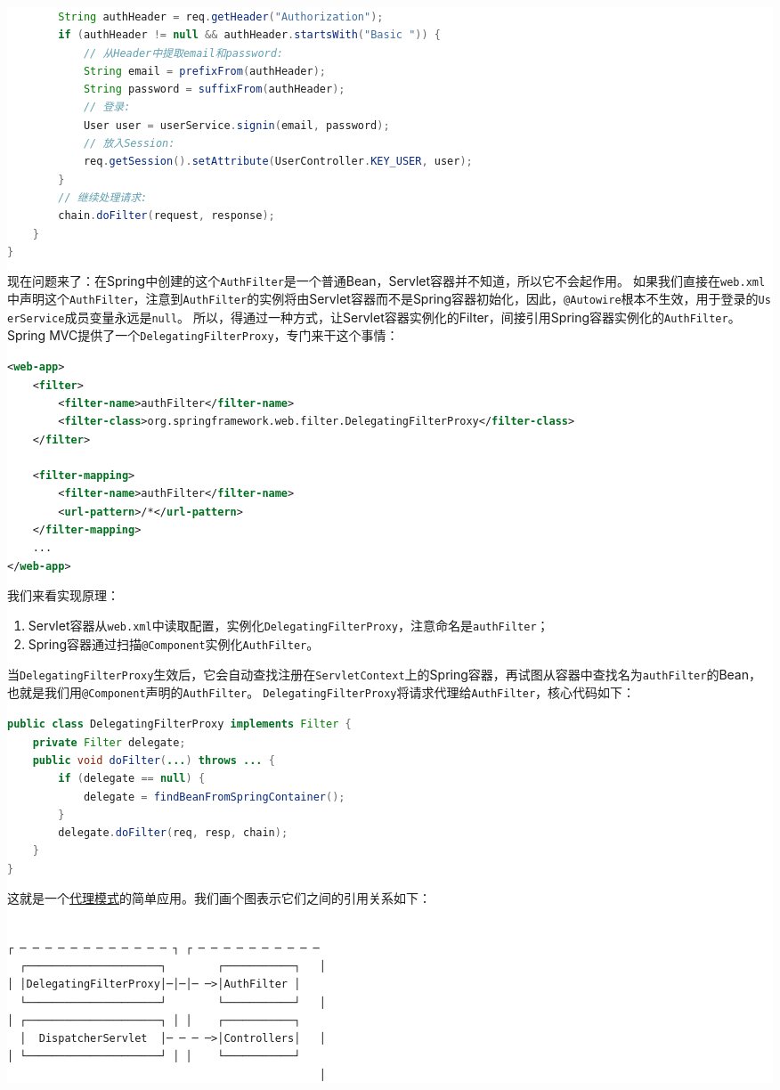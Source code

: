 ```java
        String authHeader = req.getHeader("Authorization");
        if (authHeader != null && authHeader.startsWith("Basic ")) {
            // 从Header中提取email和password:
            String email = prefixFrom(authHeader);
            String password = suffixFrom(authHeader);
            // 登录:
            User user = userService.signin(email, password);
            // 放入Session:
            req.getSession().setAttribute(UserController.KEY_USER, user);
        }
        // 继续处理请求:
        chain.doFilter(request, response);
    }
}
```
现在问题来了：在Spring中创建的这个`AuthFilter`是一个普通Bean，Servlet容器并不知道，所以它不会起作用。
如果我们直接在`web.xml`中声明这个`AuthFilter`，注意到`AuthFilter`的实例将由Servlet容器而不是Spring容器初始化，因此，`@Autowire`根本不生效，用于登录的`UserService`成员变量永远是`null`。
所以，得通过一种方式，让Servlet容器实例化的Filter，间接引用Spring容器实例化的`AuthFilter`。Spring MVC提供了一个`DelegatingFilterProxy`，专门来干这个事情：
```xml
<web-app>
    <filter>
        <filter-name>authFilter</filter-name>
        <filter-class>org.springframework.web.filter.DelegatingFilterProxy</filter-class>
    </filter>

    <filter-mapping>
        <filter-name>authFilter</filter-name>
        <url-pattern>/*</url-pattern>
    </filter-mapping>
    ...
</web-app>
```
我们来看实现原理：

1. Servlet容器从`web.xml`中读取配置，实例化`DelegatingFilterProxy`，注意命名是`authFilter`；
2. Spring容器通过扫描`@Component`实例化`AuthFilter`。

当`DelegatingFilterProxy`生效后，它会自动查找注册在`ServletContext`上的Spring容器，再试图从容器中查找名为`authFilter`的Bean，也就是我们用`@Component`声明的`AuthFilter`。
`DelegatingFilterProxy`将请求代理给`AuthFilter`，核心代码如下：
```java
public class DelegatingFilterProxy implements Filter {
    private Filter delegate;
    public void doFilter(...) throws ... {
        if (delegate == null) {
            delegate = findBeanFromSpringContainer();
        }
        delegate.doFilter(req, resp, chain);
    }
}
```
这就是一个[代理模式](https://www.liaoxuefeng.com/wiki/1252599548343744/1281319432618017)的简单应用。我们画个图表示它们之间的引用关系如下：
```

┌ ─ ─ ─ ─ ─ ─ ─ ─ ─ ─ ─ ─ ┐ ┌ ─ ─ ─ ─ ─ ─ ─ ─ ─ ─
  ┌─────────────────────┐        ┌───────────┐   │
│ │DelegatingFilterProxy│─│─│─ ─>│AuthFilter │
  └─────────────────────┘        └───────────┘   │
│ ┌─────────────────────┐ │ │    ┌───────────┐
  │  DispatcherServlet  │─ ─ ─ ─>│Controllers│   │
│ └─────────────────────┘ │ │    └───────────┘
                                                 │
```